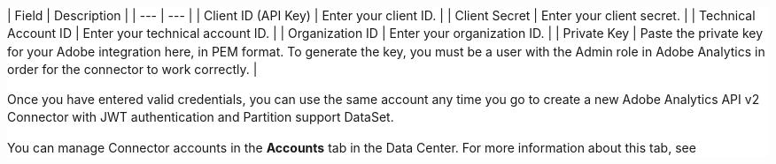 
|
 Field
  |
 Description
  |
| --- | --- |
|
 Client ID (API Key)
  |
 Enter your client ID.
  |
|
 Client Secret
  |
 Enter your client secret.
  |
|
 Technical Account ID
  |
 Enter your technical account ID.
  |
|
 Organization ID
  |
 Enter your organization ID.
  |
|
 Private Key
  |
 Paste the private key for your Adobe integration here, in PEM format. To generate the key, you must be a user with the Admin role in Adobe Analytics in order for the connector to work correctly.
  |


 Once you have entered valid credentials, you can use the same account any time you go to create a new Adobe Analytics API v2 Connector with JWT authentication and Partition support DataSet.

You can manage Connector accounts in the
 **Accounts**
 tab in the Data Center. For more information about this tab, see
